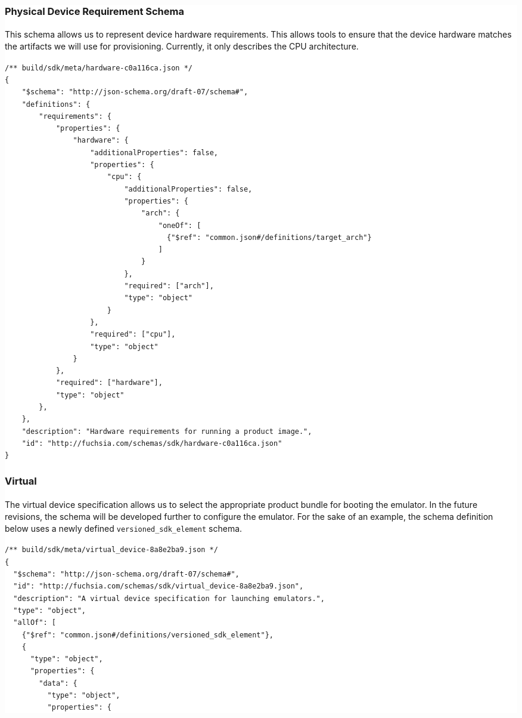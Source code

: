 
### Physical Device Requirement Schema

This schema allows us to represent device hardware requirements. This allows
tools to ensure that the device hardware matches the artifacts we will use for
provisioning.  Currently, it only describes the CPU architecture.

```
/** build/sdk/meta/hardware-c0a116ca.json */
{
    "$schema": "http://json-schema.org/draft-07/schema#",
    "definitions": {
        "requirements": {
            "properties": {
                "hardware": {
                    "additionalProperties": false,
                    "properties": {
                        "cpu": {
                            "additionalProperties": false,
                            "properties": {
                                "arch": {
                                    "oneOf": [
                                      {"$ref": "common.json#/definitions/target_arch"}
                                    ]
                                }
                            },
                            "required": ["arch"],
                            "type": "object"
                        }
                    },
                    "required": ["cpu"],
                    "type": "object"
                }
            },
            "required": ["hardware"],
            "type": "object"
        },
    },
    "description": "Hardware requirements for running a product image.",
    "id": "http://fuchsia.com/schemas/sdk/hardware-c0a116ca.json"
}
```

### Virtual

The virtual device specification allows us to select the appropriate product
bundle for booting the emulator. In the future revisions, the schema will be
developed further to configure the emulator. For the sake of an example, the
schema definition below uses a newly defined `versioned_sdk_element` schema.

```
/** build/sdk/meta/virtual_device-8a8e2ba9.json */
{
  "$schema": "http://json-schema.org/draft-07/schema#",
  "id": "http://fuchsia.com/schemas/sdk/virtual_device-8a8e2ba9.json",
  "description": "A virtual device specification for launching emulators.",
  "type": "object",
  "allOf": [
    {"$ref": "common.json#/definitions/versioned_sdk_element"},
    {
      "type": "object",
      "properties": {
        "data": {
          "type": "object",
          "properties": {
```

[^1]: All metadata is distributed as SDK elements.
[api-review]: /contribute/governance/api_council.md
[build-configuration]: /products/
[ffx]: /development/tools/ffx/overview.md
[glossary.product]: /glossary/README.md#product
[json-schema]: http://json-schema.org/draft-07/schema#
[prior-art]: https://fuchsia.googlesource.com/fuchsia/+/545a693eabe7c282de7e1560a3ee64f24f6988d1/build/images/BUILD.gn#177701
[schemata]: /build/sdk/meta
